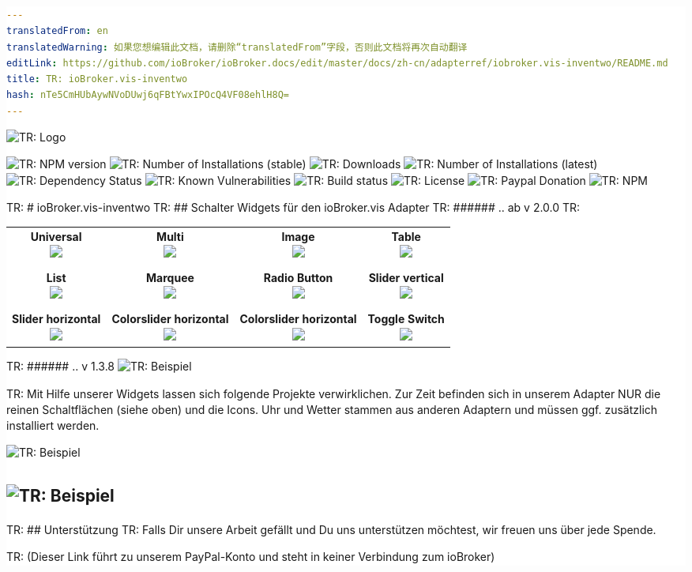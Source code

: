 ```yaml
---
translatedFrom: en
translatedWarning: 如果您想编辑此文档，请删除“translatedFrom”字段，否则此文档将再次自动翻译
editLink: https://github.com/ioBroker/ioBroker.docs/edit/master/docs/zh-cn/adapterref/iobroker.vis-inventwo/README.md
title: TR: ioBroker.vis-inventwo
hash: nTe5CmHUbAywNVoDUwj6qFBtYwxIPOcQ4VF08ehlH8Q=
---
```

![TR: Logo](../../../en/adapterref/iobroker.vis-inventwo/admin/inventwo.png)

![TR: NPM version](http://img.shields.io/npm/v/iobroker.vis-inventwo.svg)
![TR: Number of Installations (stable)](http://iobroker.live/badges/vis-inventwo-stable.svg)
![TR: Downloads](https://img.shields.io/npm/dm/iobroker.vis-inventwo.svg)
![TR: Number of Installations (latest)](http://iobroker.live/badges/vis-inventwo-installed.svg)
![TR: Dependency Status](https://img.shields.io/david/inventwo/iobroker.vis-inventwo.svg)
![TR: Known Vulnerabilities](https://snyk.io/test/github/inventwo/iobroker.vis-inventwo/badge.svg)
![TR: Build status](https://ci.appveyor.com/api/projects/status/2hvs4fvfms7xhmnw?svg=true)
![TR: License](https://img.shields.io/badge/license-MIT-blue.svg?style=flat)
![TR: Paypal Donation](https://img.shields.io/badge/paypal-donate%20%7C%20spenden-green.svg)
![TR: NPM](https://nodei.co/npm/iobroker.vis-inventwo.png?downloads=true)

TR: # ioBroker.vis-inventwo
TR: ## Schalter Widgets für den ioBroker.vis Adapter
TR: ###### .. ab v 2.0.0
TR: <table> <tr> <td><center><b>Universal</b><br><img src="widgets/vis-inventwo/img/Universal.gif"></td> <td><center><b>Multi</b><br><img src="widgets/vis-inventwo/img/Multi.gif"></td> <td><center><b>Image</b><br><img src="widgets/vis-inventwo/img/Image.png"></td> <td><center><b>Table</b><br><img src="widgets/vis-inventwo/img/Table.png"></td> </tr> <tr><td colspan=4></td></tr> <tr> <td><center><b>List</b><br><img src="widgets/vis-inventwo/img/List.png"></td> <td><center><b>Marquee</b><br><img src="widgets/vis-inventwo/img/Marquee.gif"></td> <td><center><b>Radio Button</b><br><img src="widgets/vis-inventwo/img/Radio.gif"></td> <td><center><b>Slider vertical</b><br><img src="widgets/vis-inventwo/img/Slider2.gif"></td> </tr> <tr><td colspan=4></td></tr> <tr> <td><center><b>Slider horizontal</b><br><img src="widgets/vis-inventwo/img/Slider1.gif"></td> <td><center><b>Colorslider horizontal</b><br><img src="widgets/vis-inventwo/img/ColorSliderHor.png"></td> <td><center><b>Colorslider horizontal</b><br><img src="widgets/vis-inventwo/img/ColorSliderVert.png"></td> <td><center><b>Toggle Switch</b><br><img src="widgets/vis-inventwo/img/Toggle.gif"></td> </tr> </table>

TR: ###### .. v 1.3.8
![TR: Beispiel](http://resources.inventwo.com/github/inventwo/Set.png)

TR: Mit Hilfe unserer Widgets lassen sich folgende Projekte verwirklichen. Zur Zeit befinden sich in unserem Adapter NUR die reinen Schaltflächen (siehe oben) und die Icons. Uhr und Wetter stammen aus anderen Adaptern und müssen ggf. zusätzlich installiert werden.

![TR: Beispiel](http://resources.inventwo.com/github/inventwo/Preview.png)

![TR: Beispiel](http://resources.inventwo.com/github/inventwo/Preview2.png)
---

TR: ## Unterstützung
TR: Falls Dir unsere Arbeit gefällt und Du uns unterstützen möchtest, wir freuen uns über jede Spende.

TR: (Dieser Link führt zu unserem PayPal-Konto und steht in keiner Verbindung zum ioBroker)
